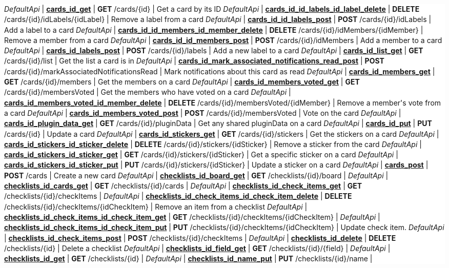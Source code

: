 *DefaultApi* | [**cards_id_get**](docs/DefaultApi.md#cards_id_get) | **GET** /cards/{id} | Get a card by its ID
*DefaultApi* | [**cards_id_id_labels_id_label_delete**](docs/DefaultApi.md#cards_id_id_labels_id_label_delete) | **DELETE** /cards/{id}/idLabels/{idLabel} | Remove a label from a card
*DefaultApi* | [**cards_id_id_labels_post**](docs/DefaultApi.md#cards_id_id_labels_post) | **POST** /cards/{id}/idLabels | Add a label to a card
*DefaultApi* | [**cards_id_id_members_id_member_delete**](docs/DefaultApi.md#cards_id_id_members_id_member_delete) | **DELETE** /cards/{id}/idMembers/{idMember} | Remove a member from a card
*DefaultApi* | [**cards_id_id_members_post**](docs/DefaultApi.md#cards_id_id_members_post) | **POST** /cards/{id}/idMembers | Add a member to a card
*DefaultApi* | [**cards_id_labels_post**](docs/DefaultApi.md#cards_id_labels_post) | **POST** /cards/{id}/labels | Add a new label to a card
*DefaultApi* | [**cards_id_list_get**](docs/DefaultApi.md#cards_id_list_get) | **GET** /cards/{id}/list | Get the list a card is in
*DefaultApi* | [**cards_id_mark_associated_notifications_read_post**](docs/DefaultApi.md#cards_id_mark_associated_notifications_read_post) | **POST** /cards/{id}/markAssociatedNotificationsRead | Mark notifications about this card as read
*DefaultApi* | [**cards_id_members_get**](docs/DefaultApi.md#cards_id_members_get) | **GET** /cards/{id}/members | Get the members on a card
*DefaultApi* | [**cards_id_members_voted_get**](docs/DefaultApi.md#cards_id_members_voted_get) | **GET** /cards/{id}/membersVoted | Get the members who have voted on a card
*DefaultApi* | [**cards_id_members_voted_id_member_delete**](docs/DefaultApi.md#cards_id_members_voted_id_member_delete) | **DELETE** /cards/{id}/membersVoted/{idMember} | Remove a member&#39;s vote from a card
*DefaultApi* | [**cards_id_members_voted_post**](docs/DefaultApi.md#cards_id_members_voted_post) | **POST** /cards/{id}/membersVoted | Vote on the card
*DefaultApi* | [**cards_id_plugin_data_get**](docs/DefaultApi.md#cards_id_plugin_data_get) | **GET** /cards/{id}/pluginData | Get any shared pluginData on a card
*DefaultApi* | [**cards_id_put**](docs/DefaultApi.md#cards_id_put) | **PUT** /cards/{id} | Update a card
*DefaultApi* | [**cards_id_stickers_get**](docs/DefaultApi.md#cards_id_stickers_get) | **GET** /cards/{id}/stickers | Get the stickers on a card
*DefaultApi* | [**cards_id_stickers_id_sticker_delete**](docs/DefaultApi.md#cards_id_stickers_id_sticker_delete) | **DELETE** /cards/{id}/stickers/{idSticker} | Remove a sticker from the card
*DefaultApi* | [**cards_id_stickers_id_sticker_get**](docs/DefaultApi.md#cards_id_stickers_id_sticker_get) | **GET** /cards/{id}/stickers/{idSticker} | Get a specific sticker on a card
*DefaultApi* | [**cards_id_stickers_id_sticker_put**](docs/DefaultApi.md#cards_id_stickers_id_sticker_put) | **PUT** /cards/{id}/stickers/{idSticker} | Update a sticker on a card
*DefaultApi* | [**cards_post**](docs/DefaultApi.md#cards_post) | **POST** /cards | Create a new card
*DefaultApi* | [**checklists_id_board_get**](docs/DefaultApi.md#checklists_id_board_get) | **GET** /checklists/{id}/board | 
*DefaultApi* | [**checklists_id_cards_get**](docs/DefaultApi.md#checklists_id_cards_get) | **GET** /checklists/{id}/cards | 
*DefaultApi* | [**checklists_id_check_items_get**](docs/DefaultApi.md#checklists_id_check_items_get) | **GET** /checklists/{id}/checkItems | 
*DefaultApi* | [**checklists_id_check_items_id_check_item_delete**](docs/DefaultApi.md#checklists_id_check_items_id_check_item_delete) | **DELETE** /checklists/{id}/checkItems/{idCheckItem} | Remove an item from a checklist
*DefaultApi* | [**checklists_id_check_items_id_check_item_get**](docs/DefaultApi.md#checklists_id_check_items_id_check_item_get) | **GET** /checklists/{id}/checkItems/{idCheckItem} | 
*DefaultApi* | [**checklists_id_check_items_id_check_item_put**](docs/DefaultApi.md#checklists_id_check_items_id_check_item_put) | **PUT** /checklists/{id}/checkItems/{idCheckItem} | Update check item.
*DefaultApi* | [**checklists_id_check_items_post**](docs/DefaultApi.md#checklists_id_check_items_post) | **POST** /checklists/{id}/checkItems | 
*DefaultApi* | [**checklists_id_delete**](docs/DefaultApi.md#checklists_id_delete) | **DELETE** /checklists/{id} | Delete a checklist
*DefaultApi* | [**checklists_id_field_get**](docs/DefaultApi.md#checklists_id_field_get) | **GET** /checklists/{id}/{field} | 
*DefaultApi* | [**checklists_id_get**](docs/DefaultApi.md#checklists_id_get) | **GET** /checklists/{id} | 
*DefaultApi* | [**checklists_id_name_put**](docs/DefaultApi.md#checklists_id_name_put) | **PUT** /checklists/{id}/name | 